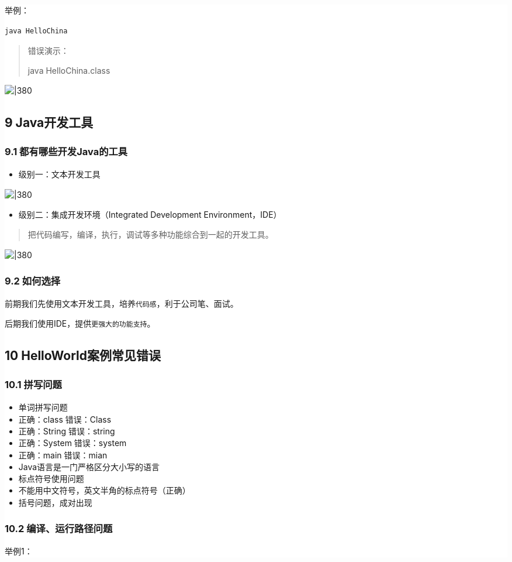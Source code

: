 举例：

```
java HelloChina
```

> 错误演示：
>
> java HelloChina.class

![|380](https://my-obsidian-image.oss-cn-guangzhou.aliyuncs.com/2024/04/4478eff6719dd804a9fed75316e17f5d.png)



## 9 Java开发工具

### 9.1 都有哪些开发Java的工具

- 级别一：文本开发工具

![|380](https://my-obsidian-image.oss-cn-guangzhou.aliyuncs.com/2024/04/28fae9d98b9e0a7d3ed90decdfaf9297.png)



- 级别二：集成开发环境（Integrated Development Environment，IDE）

> 把代码编写，编译，执行，调试等多种功能综合到一起的开发工具。

![|380](https://my-obsidian-image.oss-cn-guangzhou.aliyuncs.com/2024/04/303a6bb3c2d3ea6147be1e5fdecebeb0.png)



### 9.2 如何选择

前期我们先使用文本开发工具，培养`代码感`，利于公司笔、面试。

后期我们使用IDE，提供`更强大的功能支持`。

## 10 HelloWorld案例常见错误

### 10.1 拼写问题

* 	单词拼写问题
  * 正确：class		         错误：Class
  * 正确：String                    错误：string
  * 正确：System                  错误：system
  * 正确：main		         错误：mian
* 	Java语言是一门严格区分大小写的语言
* 	标点符号使用问题
  * 不能用中文符号，英文半角的标点符号（正确）
  * 括号问题，成对出现

### 10.2 编译、运行路径问题

举例1：
